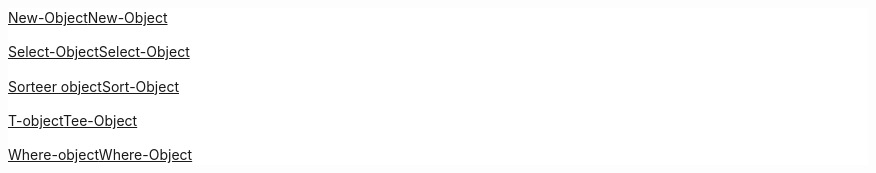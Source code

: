 [<span data-ttu-id="f9fb3-219">New-Object</span><span class="sxs-lookup"><span data-stu-id="f9fb3-219">New-Object</span></span>](New-Object.md)

[<span data-ttu-id="f9fb3-220">Select-Object</span><span class="sxs-lookup"><span data-stu-id="f9fb3-220">Select-Object</span></span>](Select-Object.md)

[<span data-ttu-id="f9fb3-221">Sorteer object</span><span class="sxs-lookup"><span data-stu-id="f9fb3-221">Sort-Object</span></span>](Sort-Object.md)

[<span data-ttu-id="f9fb3-222">T-object</span><span class="sxs-lookup"><span data-stu-id="f9fb3-222">Tee-Object</span></span>](Tee-Object.md)

[<span data-ttu-id="f9fb3-223">Where-object</span><span class="sxs-lookup"><span data-stu-id="f9fb3-223">Where-Object</span></span>](../Microsoft.PowerShell.Core/Where-Object.md)
